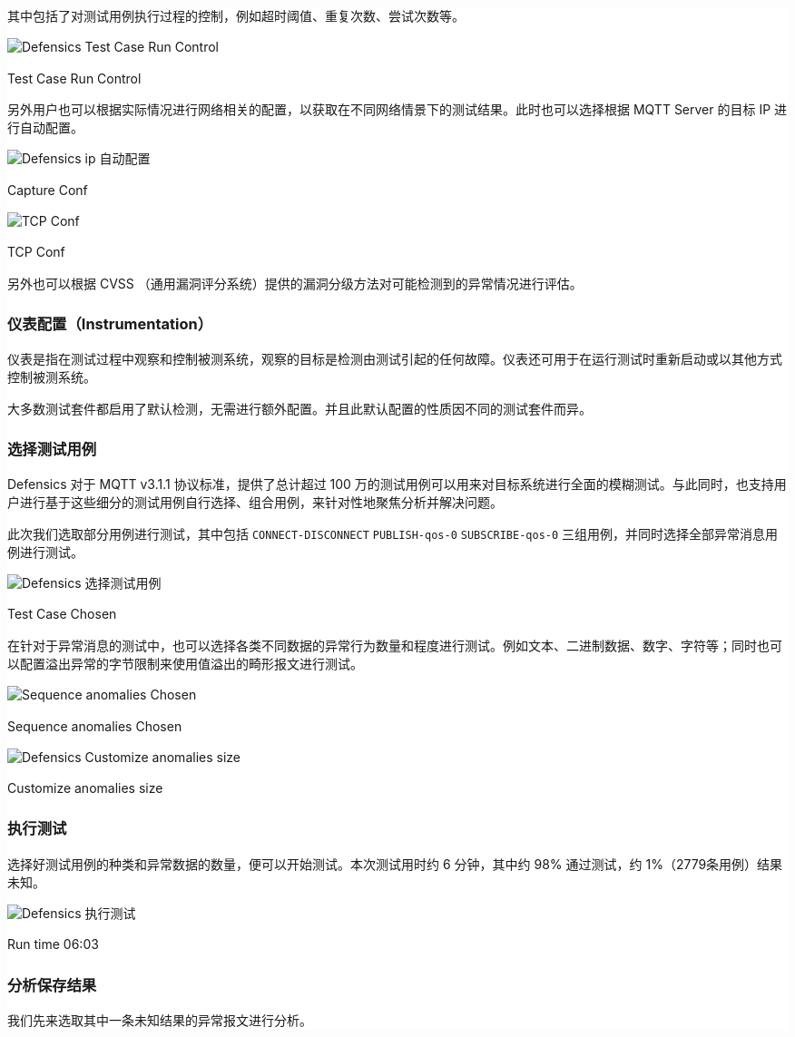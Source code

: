 其中包括了对测试用例执行过程的控制，例如超时阈值、重复次数、尝试次数等。

![Defensics Test Case Run Control](https://assets.emqx.com/images/e94910e510168e37f0cd9fe619f1b12c.png)

Test Case Run Control

另外用户也可以根据实际情况进行网络相关的配置，以获取在不同网络情景下的测试结果。此时也可以选择根据 MQTT Server 的目标 IP 进行自动配置。

![Defensics ip 自动配置](https://assets.emqx.com/images/2c53185bc298a950b9387f301b4fb975.png)

Capture Conf

![TCP Conf](https://assets.emqx.com/images/191ab05ba62b366fbdf69814d846e674.png)

TCP Conf

另外也可以根据 CVSS （通用漏洞评分系统）提供的漏洞分级方法对可能检测到的异常情况进行评估。

### 仪表配置（Instrumentation）

仪表是指在测试过程中观察和控制被测系统，观察的目标是检测由测试引起的任何故障。仪表还可用于在运行测试时重新启动或以其他方式控制被测系统。

大多数测试套件都启用了默认检测，无需进行额外配置。并且此默认配置的性质因不同的测试套件而异。

### 选择测试用例

Defensics 对于 MQTT v3.1.1 协议标准，提供了总计超过 100 万的测试用例可以用来对目标系统进行全面的模糊测试。与此同时，也支持用户进行基于这些细分的测试用例自行选择、组合用例，来针对性地聚焦分析并解决问题。

此次我们选取部分用例进行测试，其中包括 `CONNECT-DISCONNECT` `PUBLISH-qos-0` `SUBSCRIBE-qos-0` 三组用例，并同时选择全部异常消息用例进行测试。

![Defensics 选择测试用例](https://assets.emqx.com/images/fef47b90282c571e94c3cc4af639d4c9.png)

Test Case Chosen

在针对于异常消息的测试中，也可以选择各类不同数据的异常行为数量和程度进行测试。例如文本、二进制数据、数字、字符等；同时也可以配置溢出异常的字节限制来使用值溢出的畸形报文进行测试。

![Sequence anomalies Chosen](https://assets.emqx.com/images/9f6730c95cec21e5e706a70ef80ec99f.png)

Sequence anomalies Chosen

![Defensics Customize anomalies size](https://assets.emqx.com/images/b0d285fcd915a63216b78d5f54984f68.png)

Customize anomalies size

### 执行测试

选择好测试用例的种类和异常数据的数量，便可以开始测试。本次测试用时约 6 分钟，其中约 98% 通过测试，约 1%（2779条用例）结果未知。

![Defensics 执行测试](https://assets.emqx.com/images/818cbe6bdbdc592fea058c00a747e66f.png)

Run time 06:03

### 分析保存结果

我们先来选取其中一条未知结果的异常报文进行分析。

